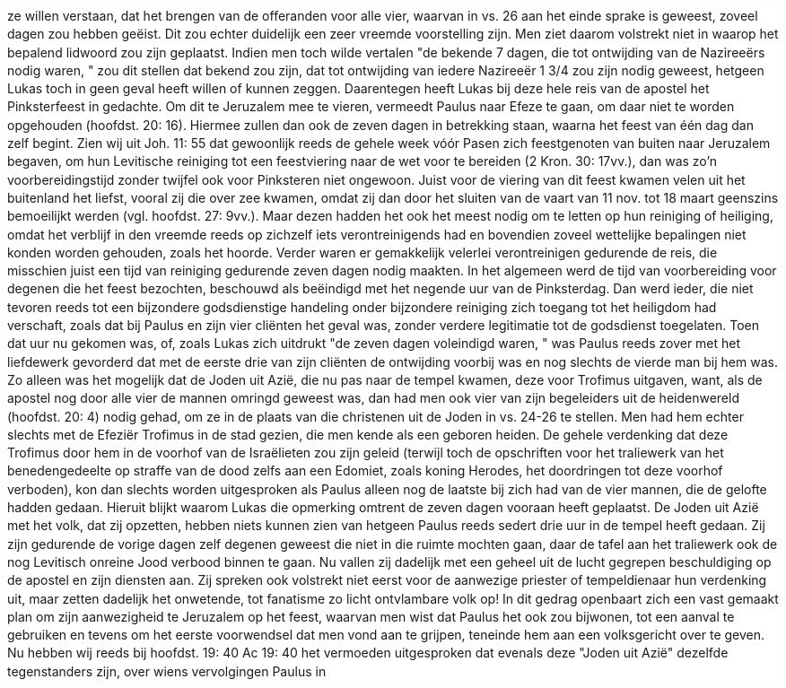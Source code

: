 ze willen verstaan, dat het brengen van de offeranden voor alle vier, waarvan in vs. 26 aan het einde sprake is geweest, zoveel dagen zou hebben geëist. Dit zou echter duidelijk een zeer vreemde voorstelling zijn. Men ziet daarom volstrekt niet in waarop het bepalend lidwoord zou zijn geplaatst. Indien men toch wilde vertalen "de bekende 7 dagen, die tot ontwijding van de Nazireeërs nodig waren, " zou dit stellen dat bekend zou zijn, dat tot ontwijding van iedere Nazireeër 1 3/4 zou zijn nodig geweest, hetgeen Lukas toch in geen geval heeft willen of kunnen zeggen. Daarentegen heeft Lukas bij deze hele reis van de apostel het Pinksterfeest in gedachte. Om dit te Jeruzalem mee te vieren, vermeedt Paulus naar Efeze te gaan, om daar niet te worden opgehouden (hoofdst. 20: 16). Hiermee zullen dan ook de zeven dagen in betrekking staan, waarna het feest van één dag dan zelf begint. Zien wij uit Joh. 11: 55 dat gewoonlijk reeds de gehele week vóór Pasen zich feestgenoten van buiten naar Jeruzalem begaven, om hun Levitische reiniging tot een feestviering naar de wet voor te bereiden (2 Kron. 30: 17vv.), dan was zo’n voorbereidingstijd zonder twijfel ook voor Pinksteren niet ongewoon. Juist voor de viering van dit feest kwamen velen uit het buitenland het liefst, vooral zij die over zee kwamen, omdat zij dan door het sluiten van de vaart van 11 nov. tot 18 maart geenszins bemoeilijkt werden (vgl. hoofdst. 27: 9vv.). Maar dezen hadden het ook het meest nodig om te letten op hun reiniging of heiliging, omdat het verblijf in den vreemde reeds op zichzelf iets verontreinigends had en bovendien zoveel wettelijke bepalingen niet konden worden gehouden, zoals het hoorde. Verder waren er gemakkelijk velerlei verontreinigen gedurende de reis, die misschien juist een tijd van reiniging gedurende zeven dagen nodig maakten. In het algemeen werd de tijd van voorbereiding voor degenen die het feest bezochten, beschouwd als beëindigd met het negende uur van de Pinksterdag. Dan werd ieder, die niet tevoren reeds tot een bijzondere godsdienstige handeling onder bijzondere reiniging zich toegang tot het heiligdom had verschaft, zoals dat bij Paulus en zijn vier cliënten het geval was, zonder verdere legitimatie tot de godsdienst toegelaten. Toen dat uur nu gekomen was, of, zoals Lukas zich uitdrukt "de zeven dagen voleindigd waren, " was Paulus reeds zover met het liefdewerk gevorderd dat met de eerste drie van zijn cliënten de ontwijding voorbij was en nog slechts de vierde man bij hem was. Zo alleen was het mogelijk dat de Joden uit Azië, die nu pas naar de tempel kwamen, deze voor Trofimus uitgaven, want, als de apostel nog door alle vier de mannen omringd geweest was, dan had men ook vier van zijn begeleiders uit de heidenwereld (hoofdst. 20: 4) nodig gehad, om ze in de plaats van die christenen uit de Joden in vs. 24-26 te stellen. Men had hem echter slechts met de Efeziër Trofimus in de stad gezien, die men kende als een geboren heiden. De gehele verdenking dat deze Trofimus door hem in de voorhof van de Israëlieten zou zijn geleid (terwijl toch de opschriften voor het traliewerk van het benedengedeelte op straffe van de dood zelfs aan een Edomiet, zoals koning Herodes, het doordringen tot deze voorhof verboden), kon dan slechts worden uitgesproken als Paulus alleen nog de laatste bij zich had van de vier mannen, die de gelofte hadden gedaan. Hieruit blijkt waarom Lukas die opmerking omtrent de zeven dagen vooraan heeft geplaatst. De Joden uit Azië met het volk, dat zij opzetten, hebben niets kunnen zien van hetgeen Paulus reeds sedert drie uur in de tempel heeft gedaan. Zij zijn gedurende de vorige dagen zelf degenen geweest die niet in die ruimte mochten gaan, daar de tafel aan het traliewerk ook de nog Levitisch onreine Jood verbood binnen te gaan. Nu vallen zij dadelijk met een geheel uit de lucht gegrepen beschuldiging op de apostel en zijn diensten aan. Zij spreken ook volstrekt niet eerst voor de aanwezige priester of tempeldienaar hun verdenking uit, maar zetten dadelijk het onwetende, tot fanatisme zo licht ontvlambare volk op! In dit gedrag openbaart zich een vast gemaakt plan om zijn aanwezigheid te Jeruzalem op het feest, waarvan men wist dat Paulus het ook zou bijwonen, tot een aanval te gebruiken en tevens om het eerste voorwendsel dat men vond aan te grijpen, teneinde hem aan een volksgericht over te geven. Nu hebben wij reeds bij hoofdst. 19: 40 Ac 19: 40 het vermoeden uitgesproken dat evenals deze "Joden uit Azië" dezelfde tegenstanders zijn, over wiens vervolgingen Paulus in
